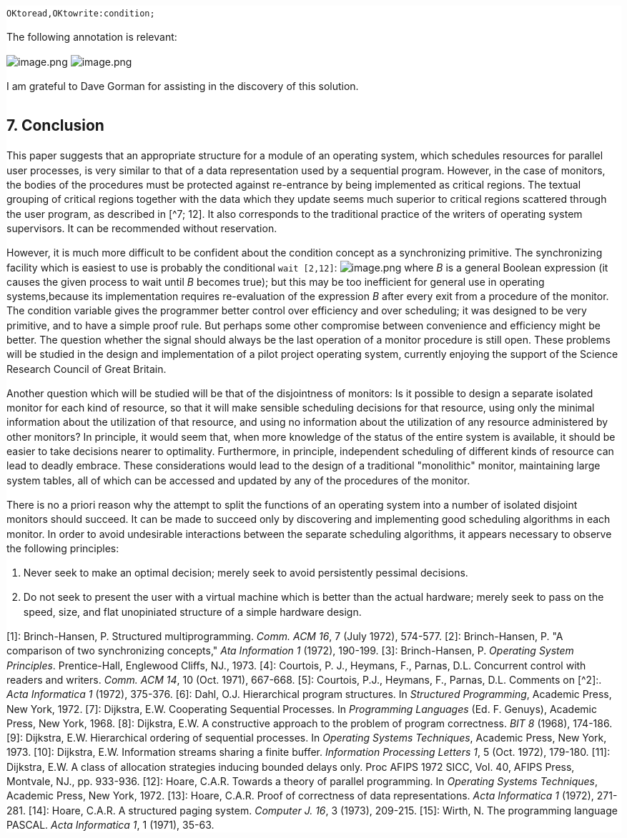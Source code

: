 ``OKtoread,OKtowrite:condition;``

The following annotation is relevant:

![image.png](https://blog-1314253005.cos.ap-guangzhou.myqcloud.com/202311081952869.png)
![image.png](https://blog-1314253005.cos.ap-guangzhou.myqcloud.com/202311081952811.png)

I am grateful to Dave Gorman for assisting in the discovery of this solution.

## 7. Conclusion

This paper suggests that an appropriate structure for a module of an operating system, which schedules resources for parallel user processes, is very similar to that of a data representation used by a sequential program. However, in the case of monitors, the bodies of the procedures must be protected against re-entrance by being implemented as critical regions. The textual grouping of critical regions together with the data which they update seems much superior to critical regions scattered through the user program, as described in [^7; 12]. It also corresponds to the traditional practice of the writers of operating system supervisors. It can be recommended without reservation.

However, it is much more difficult to be confident about the condition concept as a synchronizing primitive. The synchronizing facility which is easiest to use is probably the conditional `wait [2,12]`:
![image.png](https://blog-1314253005.cos.ap-guangzhou.myqcloud.com/202311081953002.png)
where $B$ is a general Boolean expression (it causes the given process to wait until $B$ becomes true); but this may be too inefficient for general use in operating systems,because its implementation requires re-evaluation of the expression $B$ after every exit from a procedure of the monitor. The condition variable gives the programmer better control over efficiency and over scheduling; it was designed to be very primitive, and to have a simple proof rule. But perhaps some other compromise between convenience and efficiency might be better. The question whether the signal should always be the last operation of a monitor procedure is still open. These problems will be studied in the design and implementation of a pilot project operating system, currently enjoying the support of the Science Research Council of Great Britain.

Another question which will be studied will be that of the disjointness of monitors: Is it possible to design a separate isolated monitor for each kind of resource, so that it will make sensible scheduling decisions for that resource, using only the minimal information about the utilization of that resource, and using no information about the utilization of any resource administered by other monitors? In principle, it would seem that, when more knowledge of the status of the entire system is available, it should be easier to take decisions nearer to optimality. Furthermore, in principle, independent scheduling of different kinds of resource can lead to deadly embrace. These considerations would lead to the design of a traditional "monolithic" monitor, maintaining large system tables, all of which can be accessed and updated by any of the procedures of the monitor.

There is no a priori reason why the attempt to split the functions of an operating system into a number of isolated disjoint monitors should succeed. It can be made to succeed only by discovering and implementing good scheduling algorithms in each monitor. In order to avoid undesirable interactions between the separate scheduling algorithms, it appears necessary to observe the following principles:

1. Never seek to make an optimal decision; merely seek to avoid persistently pessimal decisions.

2. Do not seek to present the user with a virtual machine which is better than the actual hardware; merely seek to pass on the speed, size, and flat unopiniated structure of a simple hardware design.


[1]: Brinch-Hansen, P. Structured multiprogramming. _Comm. ACM 16_, 7 (July 1972), 574-577.
[2]: Brinch-Hansen, P. "A comparison of two synchronizing concepts," _Ata Information 1_ (1972), 190-199.
[3]: Brinch-Hansen, P. _Operating System Principles_. Prentice-Hall, Englewood Cliffs, NJ., 1973.
[4]: Courtois, P. J., Heymans, F., Parnas, D.L. Concurrent control with readers and writers. _Comm. ACM 14_, 10 (Oct. 1971), 667-668.
[5]: Courtois, P.J., Heymans, F., Parnas, D.L. Comments on [^2]:. _Acta Informatica 1_ (1972), 375-376.
[6]: Dahl, O.J. Hierarchical program structures. In _Structured Programming_, Academic Press, New York, 1972.
[7]: Dijkstra, E.W. Cooperating Sequential Processes. In _Programming Languages_ (Ed. F. Genuys), Academic Press, New York, 1968.
[8]: Dijkstra, E.W. A constructive approach to the problem of program correctness. _BIT 8_ (1968), 174-186.
[9]: Dijkstra, E.W. Hierarchical ordering of sequential processes. In _Operating Systems Techniques_, Academic Press, New York, 1973.
[10]: Dijkstra, E.W. Information streams sharing a finite buffer. _Information Processing Letters 1_, 5 (Oct. 1972), 179-180.
[11]: Dijkstra, E.W. A class of allocation strategies inducing bounded delays only. Proc AFIPS 1972 SICC, Vol. 40, AFIPS Press, Montvale, NJ., pp. 933-936.
[12]: Hoare, C.A.R. Towards a theory of parallel programming. In _Operating Systems Techniques_, Academic Press, New York, 1972.
[13]: Hoare, C.A.R. Proof of correctness of data representations. _Acta Informatica 1_ (1972), 271-281.
[14]: Hoare, C.A.R. A structured paging system. _Computer J. 16_, 3 (1973), 209-215.
[15]: Wirth, N. The programming language PASCAL. _Acta Informatica 1_, 1 (1971), 35-63.